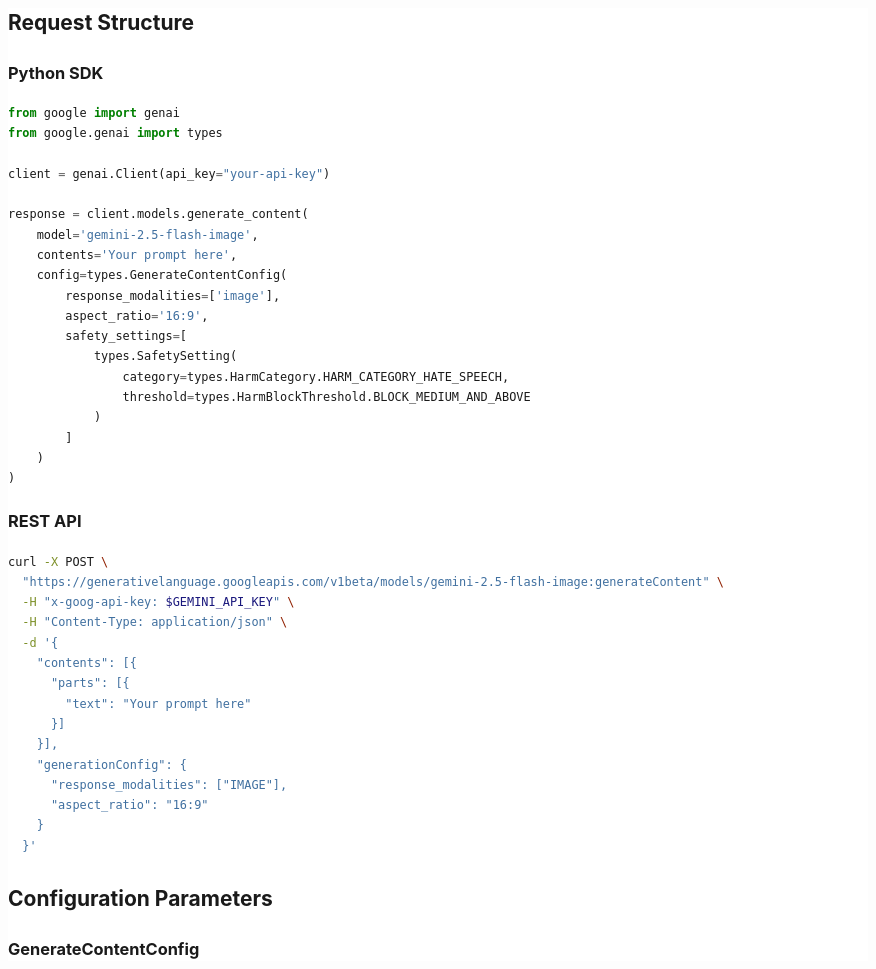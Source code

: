## Request Structure

### Python SDK

```python
from google import genai
from google.genai import types

client = genai.Client(api_key="your-api-key")

response = client.models.generate_content(
    model='gemini-2.5-flash-image',
    contents='Your prompt here',
    config=types.GenerateContentConfig(
        response_modalities=['image'],
        aspect_ratio='16:9',
        safety_settings=[
            types.SafetySetting(
                category=types.HarmCategory.HARM_CATEGORY_HATE_SPEECH,
                threshold=types.HarmBlockThreshold.BLOCK_MEDIUM_AND_ABOVE
            )
        ]
    )
)
```

### REST API

```bash
curl -X POST \
  "https://generativelanguage.googleapis.com/v1beta/models/gemini-2.5-flash-image:generateContent" \
  -H "x-goog-api-key: $GEMINI_API_KEY" \
  -H "Content-Type: application/json" \
  -d '{
    "contents": [{
      "parts": [{
        "text": "Your prompt here"
      }]
    }],
    "generationConfig": {
      "response_modalities": ["IMAGE"],
      "aspect_ratio": "16:9"
    }
  }'
```

## Configuration Parameters

### GenerateContentConfig
